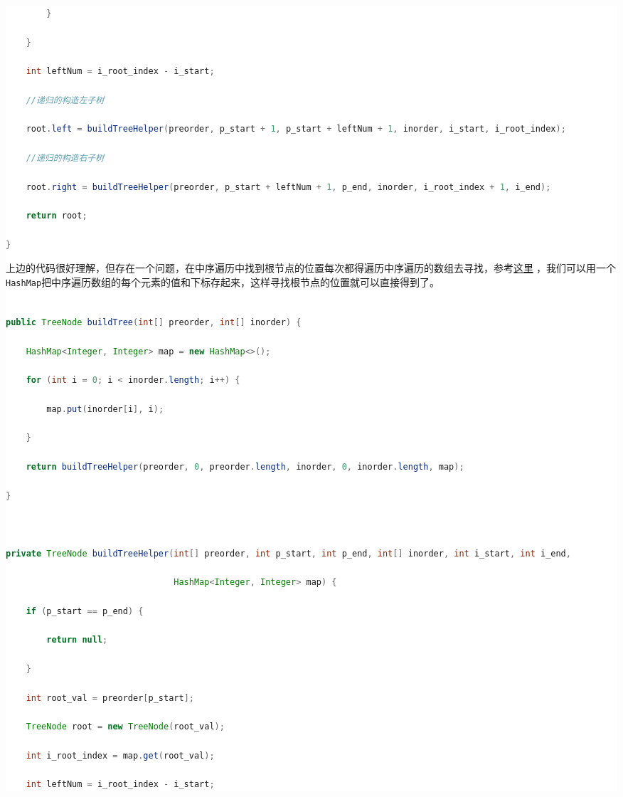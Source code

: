```Java []
        }

    }

    int leftNum = i_root_index - i_start;

    //递归的构造左子树

    root.left = buildTreeHelper(preorder, p_start + 1, p_start + leftNum + 1, inorder, i_start, i_root_index);

    //递归的构造右子树

    root.right = buildTreeHelper(preorder, p_start + leftNum + 1, p_end, inorder, i_root_index + 1, i_end);

    return root;

}

```



上边的代码很好理解，但存在一个问题，在中序遍历中找到根节点的位置每次都得遍历中序遍历的数组去寻找，参考[这里](<https://leetcode.com/problems/construct-binary-tree-from-preorder-and-inorder-traversal/discuss/34538/My-Accepted-Java-Solution>) ，我们可以用一个`HashMap`把中序遍历数组的每个元素的值和下标存起来，这样寻找根节点的位置就可以直接得到了。



```Java []

public TreeNode buildTree(int[] preorder, int[] inorder) {

    HashMap<Integer, Integer> map = new HashMap<>();

    for (int i = 0; i < inorder.length; i++) {

        map.put(inorder[i], i);

    }

    return buildTreeHelper(preorder, 0, preorder.length, inorder, 0, inorder.length, map);

}



private TreeNode buildTreeHelper(int[] preorder, int p_start, int p_end, int[] inorder, int i_start, int i_end,

                                 HashMap<Integer, Integer> map) {

    if (p_start == p_end) {

        return null;

    }

    int root_val = preorder[p_start];

    TreeNode root = new TreeNode(root_val);

    int i_root_index = map.get(root_val);

    int leftNum = i_root_index - i_start;
```